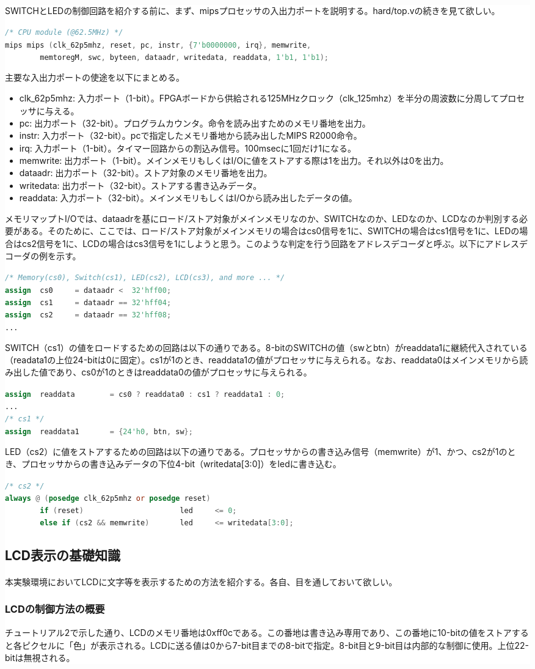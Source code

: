 SWITCHとLEDの制御回路を紹介する前に、まず、mipsプロセッサの入出力ポートを説明する。hard/top.vの続きを見て欲しい。 

~~~verilog
/* CPU module (@62.5MHz) */
mips mips (clk_62p5mhz, reset, pc, instr, {7'b0000000, irq}, memwrite,
        memtoregM, swc, byteen, dataadr, writedata, readdata, 1'b1, 1'b1);
~~~

主要な入出力ポートの使途を以下にまとめる。 

* clk_62p5mhz: 入力ポート（1-bit）。FPGAボードから供給される125MHzクロック（clk_125mhz）を半分の周波数に分周してプロセッサに与える。
* pc: 出力ポート（32-bit）。プログラムカウンタ。命令を読み出すためのメモリ番地を出力。
* instr: 入力ポート（32-bit）。pcで指定したメモリ番地から読み出したMIPS R2000命令。
* irq: 入力ポート（1-bit）。タイマー回路からの割込み信号。100msecに1回だけ1になる。
* memwrite: 出力ポート（1-bit）。メインメモリもしくはI/Oに値をストアする際は1を出力。それ以外は0を出力。
* dataadr: 出力ポート（32-bit）。ストア対象のメモリ番地を出力。
* writedata: 出力ポート（32-bit）。ストアする書き込みデータ。
* readdata: 入力ポート（32-bit）。メインメモリもしくはI/Oから読み出したデータの値。

メモリマップトI/Oでは、dataadrを基にロード/ストア対象がメインメモリなのか、SWITCHなのか、LEDなのか、LCDなのか判別する必要がある。そのために、ここでは、ロード/ストア対象がメインメモリの場合はcs0信号を1に、SWITCHの場合はcs1信号を1に、LEDの場合はcs2信号を1に、LCDの場合はcs3信号を1にしようと思う。このような判定を行う回路をアドレスデコーダと呼ぶ。以下にアドレスデコーダの例を示す。 

~~~verilog
/* Memory(cs0), Switch(cs1), LED(cs2), LCD(cs3), and more ... */
assign  cs0     = dataadr <  32'hff00;
assign  cs1     = dataadr == 32'hff04;
assign  cs2     = dataadr == 32'hff08;
...
~~~

SWITCH（cs1）の値をロードするための回路は以下の通りである。8-bitのSWITCHの値（swとbtn）がreaddata1に継続代入されている（readata1の上位24-bitは0に固定）。cs1が1のとき、readdata1の値がプロセッサに与えられる。なお、readdata0はメインメモリから読み出した値であり、cs0が1のときはreaddata0の値がプロセッサに与えられる。 

~~~verilog
assign  readdata        = cs0 ? readdata0 : cs1 ? readdata1 : 0;
...
/* cs1 */
assign  readdata1       = {24'h0, btn, sw};
~~~

LED（cs2）に値をストアするための回路は以下の通りである。プロセッサからの書き込み信号（memwrite）が1、かつ、cs2が1のとき、プロセッサからの書き込みデータの下位4-bit（writedata[3:0]）をledに書き込む。 

~~~verilog
/* cs2 */
always @ (posedge clk_62p5mhz or posedge reset)
        if (reset)                      led     <= 0;
        else if (cs2 && memwrite)       led     <= writedata[3:0];
~~~

## LCD表示の基礎知識
本実験環境においてLCDに文字等を表示するための方法を紹介する。各自、目を通しておいて欲しい。

### LCDの制御方法の概要
チュートリアル2で示した通り、LCDのメモリ番地は0xff0cである。この番地は書き込み専用であり、この番地に10-bitの値をストアすると各ピクセルに「色」が表示される。LCDに送る値は0から7-bit目までの8-bitで指定。8-bit目と9-bit目は内部的な制御に使用。上位22-bitは無視される。

